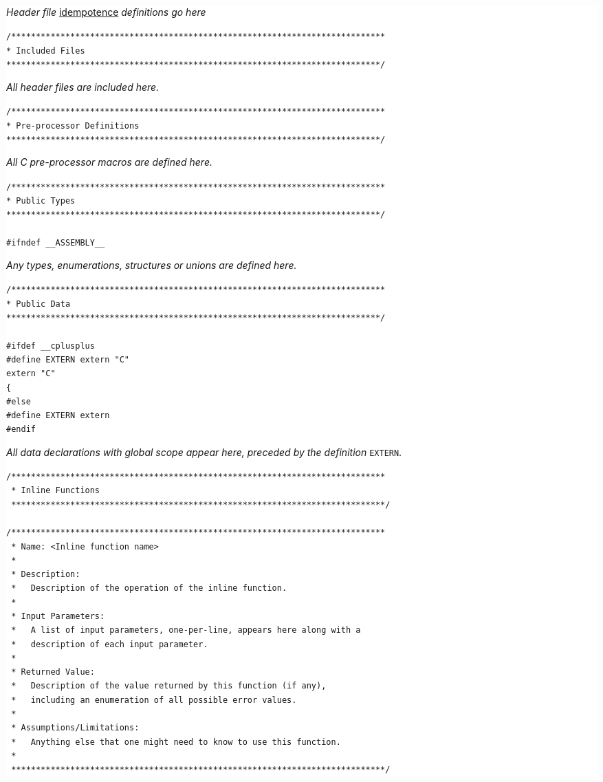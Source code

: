*Header file* [idempotence](#idempotence) *definitions go here*

``` {.c}
/****************************************************************************
* Included Files
****************************************************************************/
```

*All header files are included here.*

``` {.c}
/****************************************************************************
* Pre-processor Definitions
****************************************************************************/
```

*All C pre-processor macros are defined here.*

``` {.c}
/****************************************************************************
* Public Types
****************************************************************************/

#ifndef __ASSEMBLY__
```

*Any types, enumerations, structures or unions are defined here.*

``` {.c}
/****************************************************************************
* Public Data
****************************************************************************/

#ifdef __cplusplus
#define EXTERN extern "C"
extern "C"
{
#else
#define EXTERN extern
#endif
```

*All data declarations with global scope appear here, preceded by the
definition* `EXTERN`.

``` {.c}
/****************************************************************************
 * Inline Functions
 ****************************************************************************/

/****************************************************************************
 * Name: <Inline function name>
 *
 * Description:
 *   Description of the operation of the inline function.
 *
 * Input Parameters:
 *   A list of input parameters, one-per-line, appears here along with a
 *   description of each input parameter.
 *
 * Returned Value:
 *   Description of the value returned by this function (if any),
 *   including an enumeration of all possible error values.
 *
 * Assumptions/Limitations:
 *   Anything else that one might need to know to use this function.
 *
 ****************************************************************************/
```

